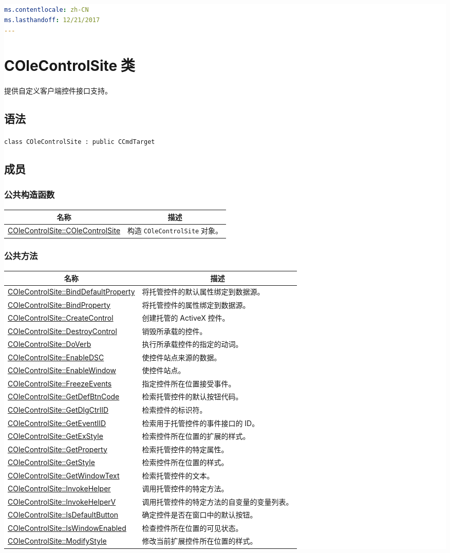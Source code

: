 ```yaml
ms.contentlocale: zh-CN
ms.lasthandoff: 12/21/2017
---
```

# <a name="colecontrolsite-class"></a>COleControlSite 类
提供自定义客户端控件接口支持。  
  
## <a name="syntax"></a>语法  
  
```  
class COleControlSite : public CCmdTarget  
```  
  
## <a name="members"></a>成员  
  
### <a name="public-constructors"></a>公共构造函数  
  
|名称|描述|  
|----------|-----------------|  
|[COleControlSite::COleControlSite](#colecontrolsite)|构造 `COleControlSite` 对象。|  
  
### <a name="public-methods"></a>公共方法  
  
|名称|描述|  
|----------|-----------------|  
|[COleControlSite::BindDefaultProperty](#binddefaultproperty)|将托管控件的默认属性绑定到数据源。|  
|[COleControlSite::BindProperty](#bindproperty)|将托管控件的属性绑定到数据源。|  
|[COleControlSite::CreateControl](#createcontrol)|创建托管的 ActiveX 控件。|  
|[COleControlSite::DestroyControl](#destroycontrol)|销毁所承载的控件。|  
|[COleControlSite::DoVerb](#doverb)|执行所承载控件的指定的动词。|  
|[COleControlSite::EnableDSC](#enabledsc)|使控件站点来源的数据。|  
|[COleControlSite::EnableWindow](#enablewindow)|使控件站点。|  
|[COleControlSite::FreezeEvents](#freezeevents)|指定控件所在位置接受事件。|  
|[COleControlSite::GetDefBtnCode](#getdefbtncode)|检索托管控件的默认按钮代码。|  
|[COleControlSite::GetDlgCtrlID](#getdlgctrlid)|检索控件的标识符。|  
|[COleControlSite::GetEventIID](#geteventiid)|检索用于托管控件的事件接口的 ID。|  
|[COleControlSite::GetExStyle](#getexstyle)|检索控件所在位置的扩展的样式。|  
|[COleControlSite::GetProperty](#getproperty)|检索托管控件的特定属性。|  
|[COleControlSite::GetStyle](#getstyle)|检索控件所在位置的样式。|  
|[COleControlSite::GetWindowText](#getwindowtext)|检索托管控件的文本。|  
|[COleControlSite::InvokeHelper](#invokehelper)|调用托管控件的特定方法。|  
|[COleControlSite::InvokeHelperV](#invokehelperv)|调用托管控件的特定方法的自变量的变量列表。|  
|[COleControlSite::IsDefaultButton](#isdefaultbutton)|确定控件是否在窗口中的默认按钮。|  
|[COleControlSite::IsWindowEnabled](#iswindowenabled)|检查控件所在位置的可见状态。|  
|[COleControlSite::ModifyStyle](#modifystyle)|修改当前扩展控件所在位置的样式。|  